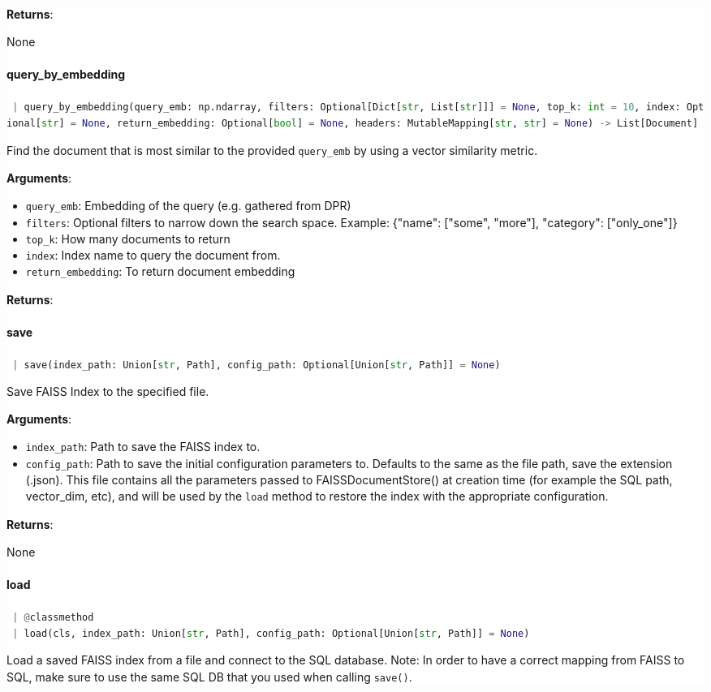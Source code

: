 **Returns**:

None

<a name="faiss.FAISSDocumentStore.query_by_embedding"></a>
#### query\_by\_embedding

```python
 | query_by_embedding(query_emb: np.ndarray, filters: Optional[Dict[str, List[str]]] = None, top_k: int = 10, index: Optional[str] = None, return_embedding: Optional[bool] = None, headers: MutableMapping[str, str] = None) -> List[Document]
```

Find the document that is most similar to the provided `query_emb` by using a vector similarity metric.

**Arguments**:

- `query_emb`: Embedding of the query (e.g. gathered from DPR)
- `filters`: Optional filters to narrow down the search space.
                Example: {"name": ["some", "more"], "category": ["only_one"]}
- `top_k`: How many documents to return
- `index`: Index name to query the document from.
- `return_embedding`: To return document embedding

**Returns**:



<a name="faiss.FAISSDocumentStore.save"></a>
#### save

```python
 | save(index_path: Union[str, Path], config_path: Optional[Union[str, Path]] = None)
```

Save FAISS Index to the specified file.

**Arguments**:

- `index_path`: Path to save the FAISS index to.
- `config_path`: Path to save the initial configuration parameters to.
    Defaults to the same as the file path, save the extension (.json).
    This file contains all the parameters passed to FAISSDocumentStore()
    at creation time (for example the SQL path, vector_dim, etc), and will be 
    used by the `load` method to restore the index with the appropriate configuration.

**Returns**:

None

<a name="faiss.FAISSDocumentStore.load"></a>
#### load

```python
 | @classmethod
 | load(cls, index_path: Union[str, Path], config_path: Optional[Union[str, Path]] = None)
```

Load a saved FAISS index from a file and connect to the SQL database.
Note: In order to have a correct mapping from FAISS to SQL,
      make sure to use the same SQL DB that you used when calling `save()`.
